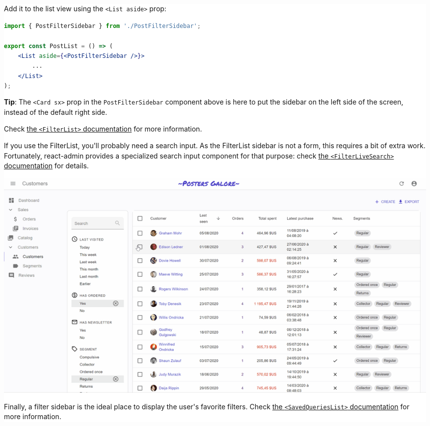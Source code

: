 Add it to the list view using the `<List aside>` prop:

```jsx
import { PostFilterSidebar } from './PostFilterSidebar';

export const PostList = () => (
    <List aside={<PostFilterSidebar />}>
        ...
    </List>
);
```

**Tip**: The `<Card sx>` prop in the `PostFilterSidebar` component above is here to put the sidebar on the left side of the screen, instead of the default right side.

Check [the `<FilterList>` documentation](./FilterList.md) for more information.

If you use the FilterList, you'll probably need a search input. As the FilterList sidebar is not a form, this requires a bit of extra work. Fortunately, react-admin provides a specialized search input component for that purpose: check [the `<FilterLiveSearch>` documentation](./FilterLiveSearch.md) for details.

![Filter Live Search](./img/filter-live-search.gif)

Finally, a filter sidebar is the ideal place to display the user's favorite filters. Check [the `<SavedQueriesList>` documentation](./SavedQueriesList.md) for more information.
